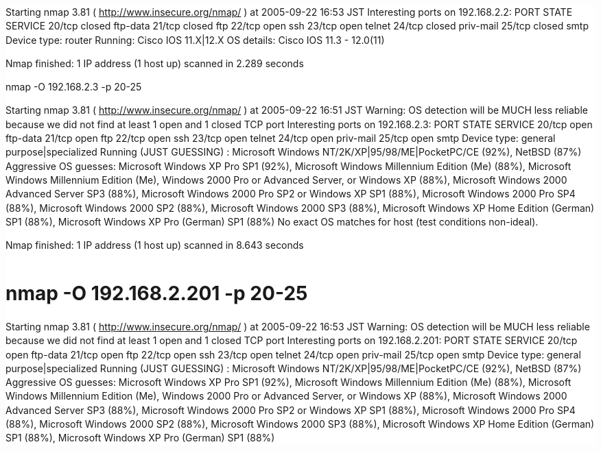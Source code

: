 Starting nmap 3.81 ( http://www.insecure.org/nmap/ ) at 2005-09-22 16:53 JST
Interesting ports on 192.168.2.2:
PORT   STATE  SERVICE
20/tcp closed ftp-data
21/tcp closed ftp
22/tcp open   ssh
23/tcp open   telnet
24/tcp closed priv-mail
25/tcp closed smtp
Device type: router
Running: Cisco IOS 11.X|12.X
OS details: Cisco IOS 11.3 - 12.0(11)

Nmap finished: 1 IP address (1 host up) scanned in 2.289 seconds

nmap -O 192.168.2.3 -p 20-25

Starting nmap 3.81 ( http://www.insecure.org/nmap/ ) at 2005-09-22 16:51 JST
Warning:  OS detection will be MUCH less reliable because we did not find at
least 1 open and 1 closed TCP port
Interesting ports on 192.168.2.3:
PORT   STATE SERVICE
20/tcp open  ftp-data
21/tcp open  ftp
22/tcp open  ssh
23/tcp open  telnet
24/tcp open  priv-mail
25/tcp open  smtp
Device type: general purpose|specialized
Running (JUST GUESSING) : Microsoft Windows NT/2K/XP|95/98/ME|PocketPC/CE
(92%), NetBSD (87%)
Aggressive OS guesses: Microsoft Windows XP Pro SP1 (92%), Microsoft Windows
Millennium Edition (Me) (88%), Microsoft Windows Millennium Edition (Me),
Windows 2000 Pro or Advanced Server, or Windows XP (88%), Microsoft Windows
2000 Advanced Server SP3 (88%), Microsoft Windows 2000 Pro SP2 or Windows XP
SP1 (88%), Microsoft Windows 2000 Pro SP4 (88%), Microsoft Windows 2000 SP2
(88%), Microsoft Windows 2000 SP3 (88%), Microsoft Windows XP Home Edition
(German) SP1 (88%), Microsoft Windows XP Pro (German) SP1 (88%)
No exact OS matches for host (test conditions non-ideal).

Nmap finished: 1 IP address (1 host up) scanned in 8.643 seconds

# nmap -O 192.168.2.201 -p 20-25

Starting nmap 3.81 ( http://www.insecure.org/nmap/ ) at 2005-09-22 16:53 JST
Warning:  OS detection will be MUCH less reliable because we did not find at
least 1 open and 1 closed TCP port
Interesting ports on 192.168.2.201:
PORT   STATE SERVICE
20/tcp open  ftp-data
21/tcp open  ftp
22/tcp open  ssh
23/tcp open  telnet
24/tcp open  priv-mail
25/tcp open  smtp
Device type: general purpose|specialized
Running (JUST GUESSING) : Microsoft Windows NT/2K/XP|95/98/ME|PocketPC/CE
(92%), NetBSD (87%)
Aggressive OS guesses: Microsoft Windows XP Pro SP1 (92%), Microsoft Windows
Millennium Edition (Me) (88%), Microsoft Windows Millennium Edition (Me),
Windows 2000 Pro or Advanced Server, or Windows XP (88%), Microsoft Windows
2000 Advanced Server SP3 (88%), Microsoft Windows 2000 Pro SP2 or Windows XP
SP1 (88%), Microsoft Windows 2000 Pro SP4 (88%), Microsoft Windows 2000 SP2
(88%), Microsoft Windows 2000 SP3 (88%), Microsoft Windows XP Home Edition
(German) SP1 (88%), Microsoft Windows XP Pro (German) SP1 (88%)